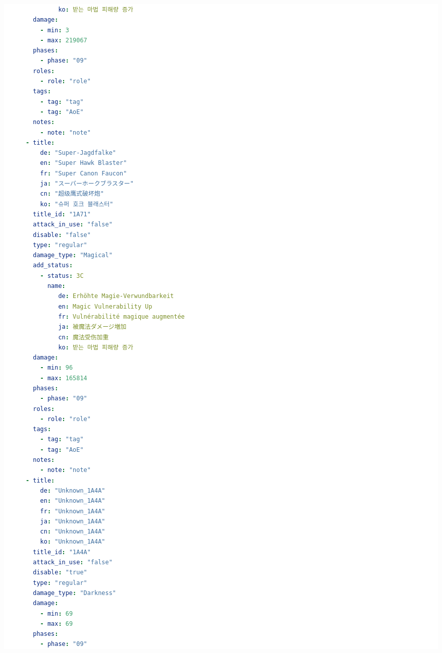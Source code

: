 ```yaml
               ko: 받는 마법 피해량 증가
        damage:
          - min: 3
          - max: 219067
        phases:
          - phase: "09"
        roles:
          - role: "role"
        tags:
          - tag: "tag"
          - tag: "AoE"
        notes:
          - note: "note"
      - title:
          de: "Super-Jagdfalke"
          en: "Super Hawk Blaster"
          fr: "Super Canon Faucon"
          ja: "スーパーホークブラスター"
          cn: "超级鹰式破坏炮"
          ko: "슈퍼 호크 블래스터"
        title_id: "1A71"
        attack_in_use: "false"
        disable: "false"
        type: "regular"
        damage_type: "Magical"
        add_status:
          - status: 3C
            name:
               de: Erhöhte Magie-Verwundbarkeit
               en: Magic Vulnerability Up
               fr: Vulnérabilité magique augmentée
               ja: 被魔法ダメージ増加
               cn: 魔法受伤加重
               ko: 받는 마법 피해량 증가
        damage:
          - min: 96
          - max: 165814
        phases:
          - phase: "09"
        roles:
          - role: "role"
        tags:
          - tag: "tag"
          - tag: "AoE"
        notes:
          - note: "note"
      - title:
          de: "Unknown_1A4A"
          en: "Unknown_1A4A"
          fr: "Unknown_1A4A"
          ja: "Unknown_1A4A"
          cn: "Unknown_1A4A"
          ko: "Unknown_1A4A"
        title_id: "1A4A"
        attack_in_use: "false"
        disable: "true"
        type: "regular"
        damage_type: "Darkness"
        damage:
          - min: 69
          - max: 69
        phases:
          - phase: "09"
```